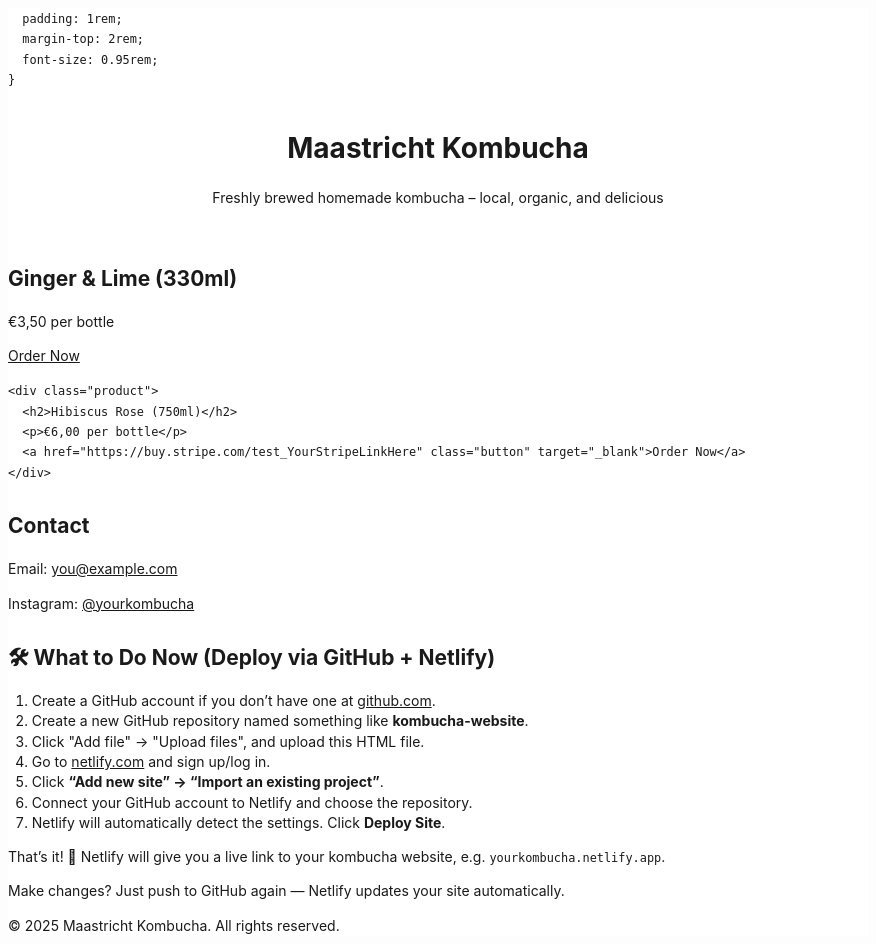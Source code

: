       padding: 1rem;
      margin-top: 2rem;
      font-size: 0.95rem;
    }
  </style>
</head>
<body>
  <header>
    <h1>Maastricht Kombucha</h1>
    <p>Freshly brewed homemade kombucha – local, organic, and delicious</p>
  </header>

  <section>
    <div class="product">
      <h2>Ginger & Lime (330ml)</h2>
      <p>€3,50 per bottle</p>
      <a href="https://buy.stripe.com/test_YourStripeLinkHere" class="button" target="_blank">Order Now</a>
    </div>

    <div class="product">
      <h2>Hibiscus Rose (750ml)</h2>
      <p>€6,00 per bottle</p>
      <a href="https://buy.stripe.com/test_YourStripeLinkHere" class="button" target="_blank">Order Now</a>
    </div>
  </section>

  <section>
    <h2>Contact</h2>
    <p>Email: <a href="mailto:you@example.com">you@example.com</a></p>
    <p>Instagram: <a href="https://instagram.com/yourkombucha" target="_blank">@yourkombucha</a></p>
  </section>

  <section class="instructions">
    <h2>🛠 What to Do Now (Deploy via GitHub + Netlify)</h2>
    <ol>
      <li>Create a GitHub account if you don’t have one at <a href="https://github.com" target="_blank">github.com</a>.</li>
      <li>Create a new GitHub repository named something like <strong>kombucha-website</strong>.</li>
      <li>Click "Add file" → "Upload files", and upload this HTML file.</li>
      <li>Go to <a href="https://netlify.com" target="_blank">netlify.com</a> and sign up/log in.</li>
      <li>Click <strong>“Add new site” → “Import an existing project”</strong>.</li>
      <li>Connect your GitHub account to Netlify and choose the repository.</li>
      <li>Netlify will automatically detect the settings. Click <strong>Deploy Site</strong>.</li>
    </ol>
    <p>That’s it! 🎉 Netlify will give you a live link to your kombucha website, e.g. <code>yourkombucha.netlify.app</code>.</p>
    <p>Make changes? Just push to GitHub again — Netlify updates your site automatically.</p>
  </section>

  <footer>
    <p>&copy; 2025 Maastricht Kombucha. All rights reserved.</p>
  </footer>
</body>
</html>
